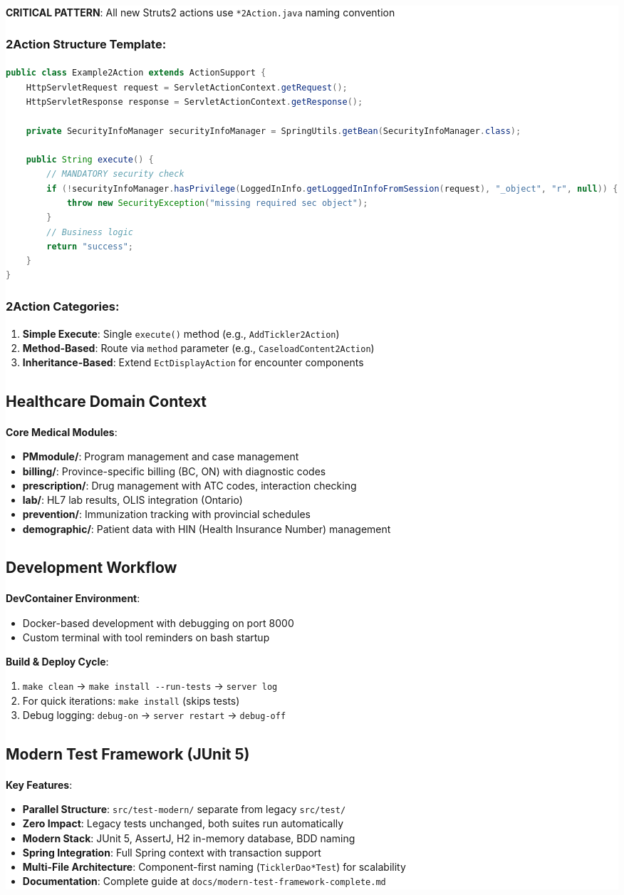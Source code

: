**CRITICAL PATTERN**: All new Struts2 actions use `*2Action.java` naming convention

### 2Action Structure Template:
```java
public class Example2Action extends ActionSupport {
    HttpServletRequest request = ServletActionContext.getRequest();
    HttpServletResponse response = ServletActionContext.getResponse();
    
    private SecurityInfoManager securityInfoManager = SpringUtils.getBean(SecurityInfoManager.class);
    
    public String execute() {
        // MANDATORY security check
        if (!securityInfoManager.hasPrivilege(LoggedInInfo.getLoggedInInfoFromSession(request), "_object", "r", null)) {
            throw new SecurityException("missing required sec object");
        }
        // Business logic
        return "success";
    }
}
```

### 2Action Categories:
1. **Simple Execute**: Single `execute()` method (e.g., `AddTickler2Action`)
2. **Method-Based**: Route via `method` parameter (e.g., `CaseloadContent2Action`) 
3. **Inheritance-Based**: Extend `EctDisplayAction` for encounter components

## Healthcare Domain Context

**Core Medical Modules**:
- **PMmodule/**: Program management and case management
- **billing/**: Province-specific billing (BC, ON) with diagnostic codes
- **prescription/**: Drug management with ATC codes, interaction checking
- **lab/**: HL7 lab results, OLIS integration (Ontario)
- **prevention/**: Immunization tracking with provincial schedules
- **demographic/**: Patient data with HIN (Health Insurance Number) management

## Development Workflow

**DevContainer Environment**:
- Docker-based development with debugging on port 8000
- Custom terminal with tool reminders on bash startup

**Build & Deploy Cycle**:
1. `make clean` → `make install --run-tests` → `server log`
2. For quick iterations: `make install` (skips tests)
3. Debug logging: `debug-on` → `server restart` → `debug-off`

## Modern Test Framework (JUnit 5)
**Key Features**:
- **Parallel Structure**: `src/test-modern/` separate from legacy `src/test/`
- **Zero Impact**: Legacy tests unchanged, both suites run automatically
- **Modern Stack**: JUnit 5, AssertJ, H2 in-memory database, BDD naming
- **Spring Integration**: Full Spring context with transaction support
- **Multi-File Architecture**: Component-first naming (`TicklerDao*Test`) for scalability
- **Documentation**: Complete guide at `docs/modern-test-framework-complete.md`
